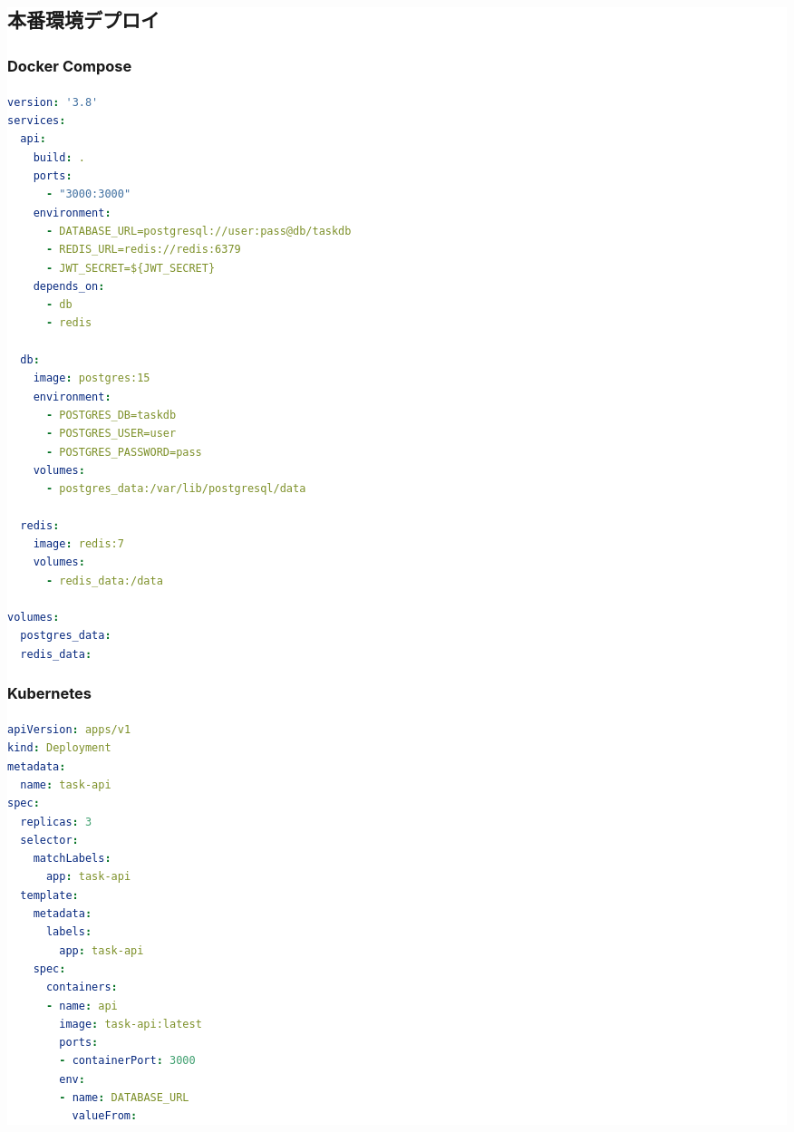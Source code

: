 ## 本番環境デプロイ

### Docker Compose

```yaml
version: '3.8'
services:
  api:
    build: .
    ports:
      - "3000:3000"
    environment:
      - DATABASE_URL=postgresql://user:pass@db/taskdb
      - REDIS_URL=redis://redis:6379
      - JWT_SECRET=${JWT_SECRET}
    depends_on:
      - db
      - redis

  db:
    image: postgres:15
    environment:
      - POSTGRES_DB=taskdb
      - POSTGRES_USER=user
      - POSTGRES_PASSWORD=pass
    volumes:
      - postgres_data:/var/lib/postgresql/data

  redis:
    image: redis:7
    volumes:
      - redis_data:/data

volumes:
  postgres_data:
  redis_data:
```

### Kubernetes

```yaml
apiVersion: apps/v1
kind: Deployment
metadata:
  name: task-api
spec:
  replicas: 3
  selector:
    matchLabels:
      app: task-api
  template:
    metadata:
      labels:
        app: task-api
    spec:
      containers:
      - name: api
        image: task-api:latest
        ports:
        - containerPort: 3000
        env:
        - name: DATABASE_URL
          valueFrom:
```